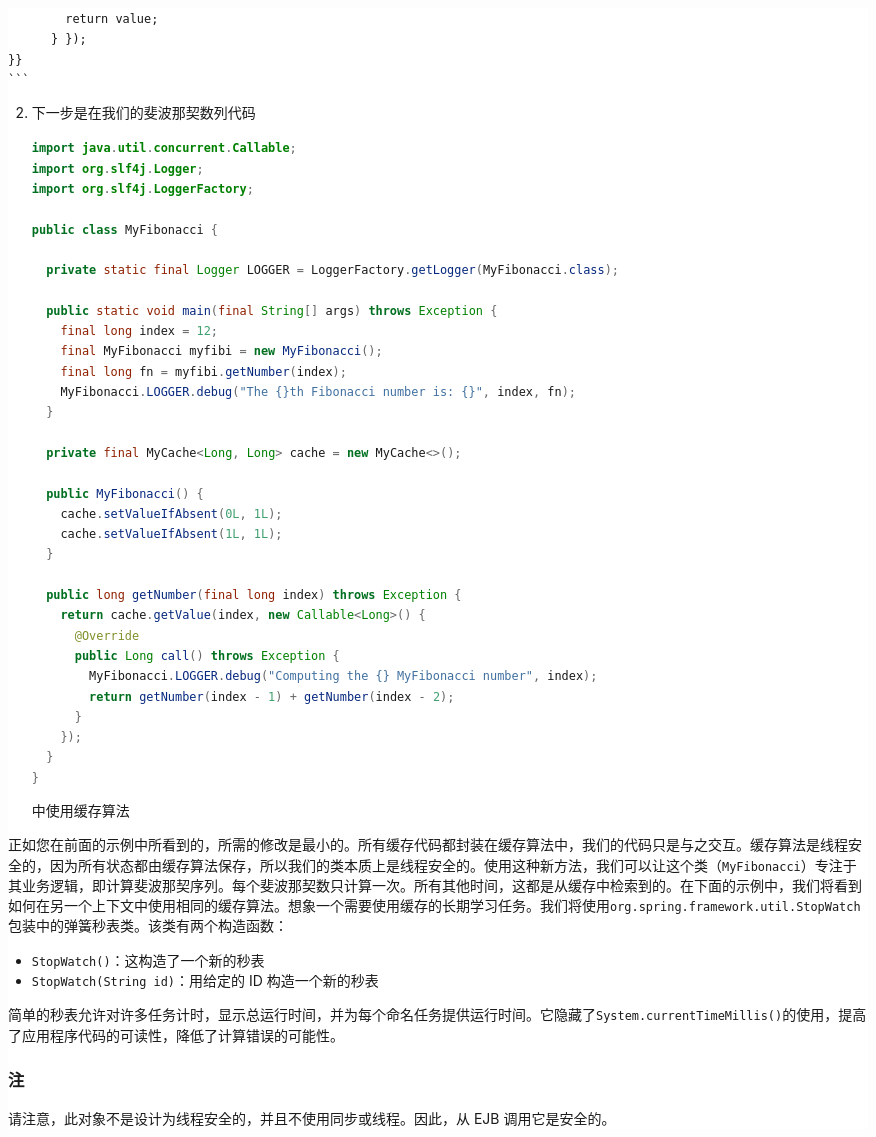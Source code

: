             return value;
          } }); 
    }}
    ```

2.  下一步是在我们的斐波那契数列代码

    ```java
    import java.util.concurrent.Callable;
    import org.slf4j.Logger;
    import org.slf4j.LoggerFactory;

    public class MyFibonacci {

      private static final Logger LOGGER = LoggerFactory.getLogger(MyFibonacci.class);

      public static void main(final String[] args) throws Exception {
        final long index = 12;
        final MyFibonacci myfibi = new MyFibonacci();
        final long fn = myfibi.getNumber(index);
        MyFibonacci.LOGGER.debug("The {}th Fibonacci number is: {}", index, fn);
      }

      private final MyCache<Long, Long> cache = new MyCache<>();

      public MyFibonacci() {
        cache.setValueIfAbsent(0L, 1L);
        cache.setValueIfAbsent(1L, 1L);
      }

      public long getNumber(final long index) throws Exception {
        return cache.getValue(index, new Callable<Long>() {
          @Override
          public Long call() throws Exception {
            MyFibonacci.LOGGER.debug("Computing the {} MyFibonacci number", index);
            return getNumber(index - 1) + getNumber(index - 2);
          }
        });
      }
    }
    ```

    中使用缓存算法

正如您在前面的示例中所看到的，所需的修改是最小的。所有缓存代码都封装在缓存算法中，我们的代码只是与之交互。缓存算法是线程安全的，因为所有状态都由缓存算法保存，所以我们的类本质上是线程安全的。使用这种新方法，我们可以让这个类（`MyFibonacci`）专注于其业务逻辑，即计算斐波那契序列。每个斐波那契数只计算一次。所有其他时间，这都是从缓存中检索到的。在下面的示例中，我们将看到如何在另一个上下文中使用相同的缓存算法。想象一个需要使用缓存的长期学习任务。我们将使用`org.spring.framework.util.StopWatch`包装中的弹簧秒表类。该类有两个构造函数：

*   `StopWatch()`：这构造了一个新的秒表
*   `StopWatch(String id)`：用给定的 ID 构造一个新的秒表

简单的秒表允许对许多任务计时，显示总运行时间，并为每个命名任务提供运行时间。它隐藏了`System.currentTimeMillis()`的使用，提高了应用程序代码的可读性，降低了计算错误的可能性。

### 注

请注意，此对象不是设计为线程安全的，并且不使用同步或线程。因此，从 EJB 调用它是安全的。

